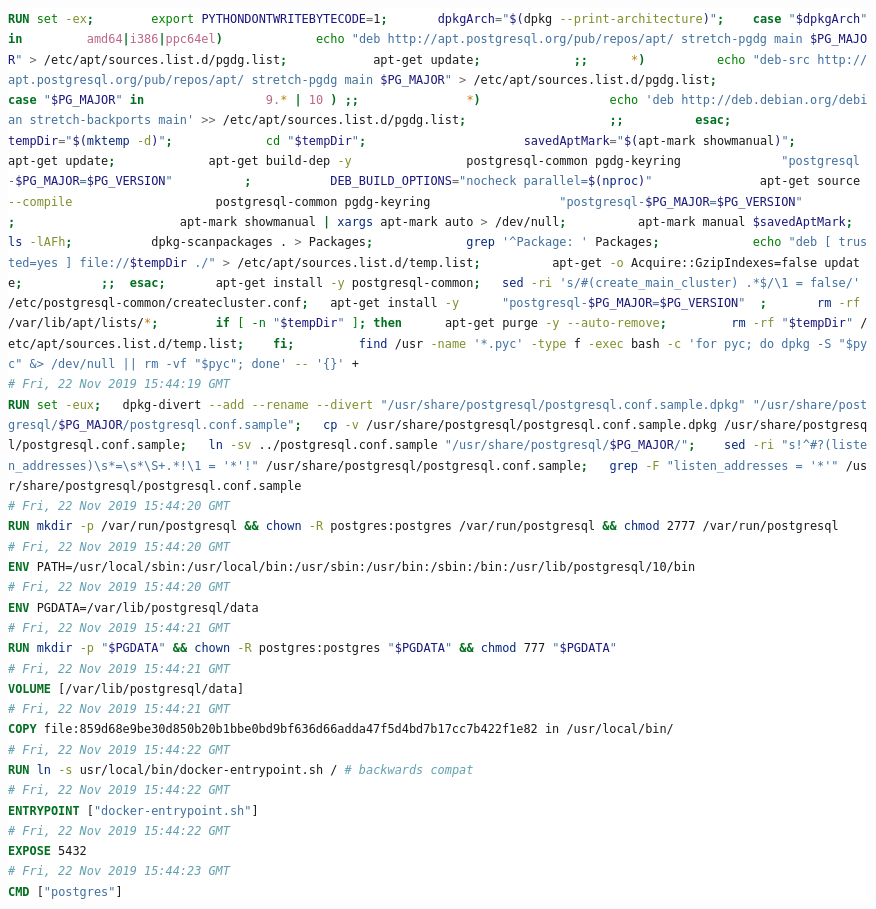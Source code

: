 ```dockerfile
RUN set -ex; 		export PYTHONDONTWRITEBYTECODE=1; 		dpkgArch="$(dpkg --print-architecture)"; 	case "$dpkgArch" in 		amd64|i386|ppc64el) 			echo "deb http://apt.postgresql.org/pub/repos/apt/ stretch-pgdg main $PG_MAJOR" > /etc/apt/sources.list.d/pgdg.list; 			apt-get update; 			;; 		*) 			echo "deb-src http://apt.postgresql.org/pub/repos/apt/ stretch-pgdg main $PG_MAJOR" > /etc/apt/sources.list.d/pgdg.list; 						case "$PG_MAJOR" in 				9.* | 10 ) ;; 				*) 					echo 'deb http://deb.debian.org/debian stretch-backports main' >> /etc/apt/sources.list.d/pgdg.list; 					;; 			esac; 						tempDir="$(mktemp -d)"; 			cd "$tempDir"; 						savedAptMark="$(apt-mark showmanual)"; 						apt-get update; 			apt-get build-dep -y 				postgresql-common pgdg-keyring 				"postgresql-$PG_MAJOR=$PG_VERSION" 			; 			DEB_BUILD_OPTIONS="nocheck parallel=$(nproc)" 				apt-get source --compile 					postgresql-common pgdg-keyring 					"postgresql-$PG_MAJOR=$PG_VERSION" 			; 						apt-mark showmanual | xargs apt-mark auto > /dev/null; 			apt-mark manual $savedAptMark; 						ls -lAFh; 			dpkg-scanpackages . > Packages; 			grep '^Package: ' Packages; 			echo "deb [ trusted=yes ] file://$tempDir ./" > /etc/apt/sources.list.d/temp.list; 			apt-get -o Acquire::GzipIndexes=false update; 			;; 	esac; 		apt-get install -y postgresql-common; 	sed -ri 's/#(create_main_cluster) .*$/\1 = false/' /etc/postgresql-common/createcluster.conf; 	apt-get install -y 		"postgresql-$PG_MAJOR=$PG_VERSION" 	; 		rm -rf /var/lib/apt/lists/*; 		if [ -n "$tempDir" ]; then 		apt-get purge -y --auto-remove; 		rm -rf "$tempDir" /etc/apt/sources.list.d/temp.list; 	fi; 		find /usr -name '*.pyc' -type f -exec bash -c 'for pyc; do dpkg -S "$pyc" &> /dev/null || rm -vf "$pyc"; done' -- '{}' +
# Fri, 22 Nov 2019 15:44:19 GMT
RUN set -eux; 	dpkg-divert --add --rename --divert "/usr/share/postgresql/postgresql.conf.sample.dpkg" "/usr/share/postgresql/$PG_MAJOR/postgresql.conf.sample"; 	cp -v /usr/share/postgresql/postgresql.conf.sample.dpkg /usr/share/postgresql/postgresql.conf.sample; 	ln -sv ../postgresql.conf.sample "/usr/share/postgresql/$PG_MAJOR/"; 	sed -ri "s!^#?(listen_addresses)\s*=\s*\S+.*!\1 = '*'!" /usr/share/postgresql/postgresql.conf.sample; 	grep -F "listen_addresses = '*'" /usr/share/postgresql/postgresql.conf.sample
# Fri, 22 Nov 2019 15:44:20 GMT
RUN mkdir -p /var/run/postgresql && chown -R postgres:postgres /var/run/postgresql && chmod 2777 /var/run/postgresql
# Fri, 22 Nov 2019 15:44:20 GMT
ENV PATH=/usr/local/sbin:/usr/local/bin:/usr/sbin:/usr/bin:/sbin:/bin:/usr/lib/postgresql/10/bin
# Fri, 22 Nov 2019 15:44:20 GMT
ENV PGDATA=/var/lib/postgresql/data
# Fri, 22 Nov 2019 15:44:21 GMT
RUN mkdir -p "$PGDATA" && chown -R postgres:postgres "$PGDATA" && chmod 777 "$PGDATA"
# Fri, 22 Nov 2019 15:44:21 GMT
VOLUME [/var/lib/postgresql/data]
# Fri, 22 Nov 2019 15:44:21 GMT
COPY file:859d68e9be30d850b20b1bbe0bd9bf636d66adda47f5d4bd7b17cc7b422f1e82 in /usr/local/bin/ 
# Fri, 22 Nov 2019 15:44:22 GMT
RUN ln -s usr/local/bin/docker-entrypoint.sh / # backwards compat
# Fri, 22 Nov 2019 15:44:22 GMT
ENTRYPOINT ["docker-entrypoint.sh"]
# Fri, 22 Nov 2019 15:44:22 GMT
EXPOSE 5432
# Fri, 22 Nov 2019 15:44:23 GMT
CMD ["postgres"]
```

